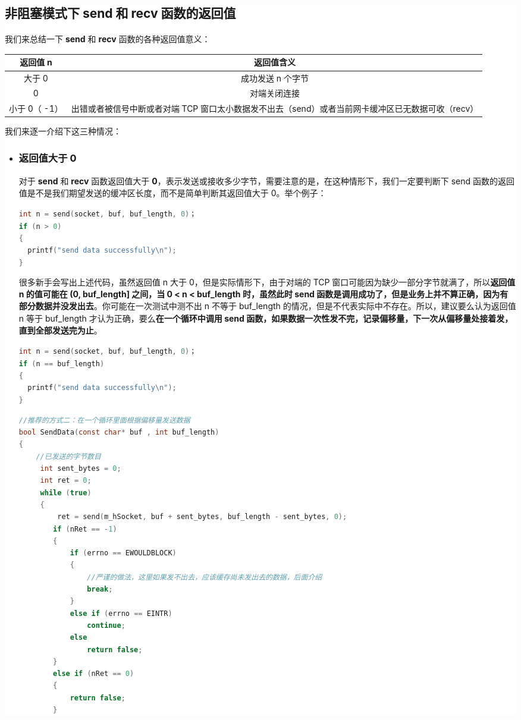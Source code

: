 ## 非阻塞模式下 send 和 recv 函数的返回值

我们来总结一下 **send** 和 **recv** 函数的各种返回值意义：

|   返回值 n    |                          返回值含义                          |
| :-----------: | :----------------------------------------------------------: |
|    大于 0     |                      成功发送 n 个字节                       |
|       0       |                         对端关闭连接                         |
| 小于 0（ -1） | 出错或者被信号中断或者对端 TCP 窗口太小数据发不出去（send）或者当前网卡缓冲区已无数据可收（recv） |

我们来逐一介绍下这三种情况：

- ### **返回值大于 0**

  对于 **send** 和 **recv** 函数返回值大于 **0**，表示发送或接收多少字节，需要注意的是，在这种情形下，我们一定要判断下 send 函数的返回值是不是我们期望发送的缓冲区长度，而不是简单判断其返回值大于 0。举个例子：

  ```c
  int n = send(socket, buf, buf_length, 0)；
  if (n > 0)
  {
    printf("send data successfully\n");
  }
  ```

  很多新手会写出上述代码，虽然返回值 n 大于 0，但是实际情形下，由于对端的 TCP 窗口可能因为缺少一部分字节就满了，所以**返回值 n 的值可能在 (0, buf_length] 之间，当 0 < n < buf_length 时，虽然此时 send 函数是调用成功了，但是业务上并不算正确，因为有部分数据并没发出去**。你可能在一次测试中测不出 n 不等于 buf_length 的情况，但是不代表实际中不存在。所以，建议要么认为返回值 n 等于 buf_length 才认为正确，要么**在一个循环中调用 send 函数，如果数据一次性发不完，记录偏移量，下一次从偏移量处接着发，直到全部发送完为止**。
  
  ```c
  int n = send(socket, buf, buf_length, 0)；
  if (n == buf_length)
  {
    printf("send data successfully\n");
  }
  ```
  
  ```c
  //推荐的方式二：在一个循环里面根据偏移量发送数据
  bool SendData(const char* buf , int buf_length)
  {
      //已发送的字节数目
       int sent_bytes = 0;
       int ret = 0;
       while (true)
       {
           ret = send(m_hSocket, buf + sent_bytes, buf_length - sent_bytes, 0);
          if (nRet == -1)
          {
              if (errno == EWOULDBLOCK)
              {
                  //严谨的做法，这里如果发不出去，应该缓存尚未发出去的数据，后面介绍
                  break;
              }             
              else if (errno == EINTR)
                  continue;
              else
                  return false;
          }
          else if (nRet == 0)
          {
              return false;
          }
  
  ```